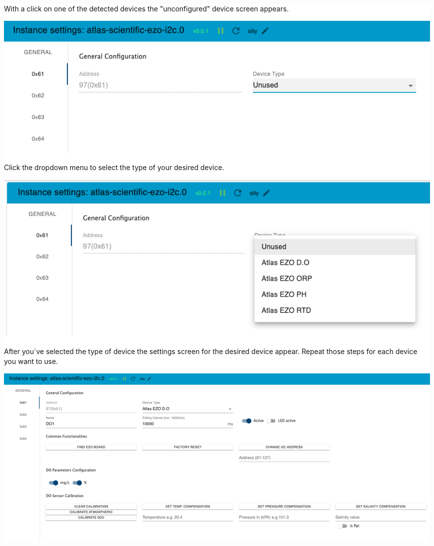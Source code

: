 With a click on one of the detected devices the "unconfigured" device screen appears.

![Image](pictures/unconfigured_device.png)

Click the dropdown menu to select the type of your desired device.

![Image](pictures/device_selector.png)

After you`ve selected the type of device the settings screen for the desired device appear. Repeat those steps for each device you want to use.

![Image](pictures/configured_device.png)
